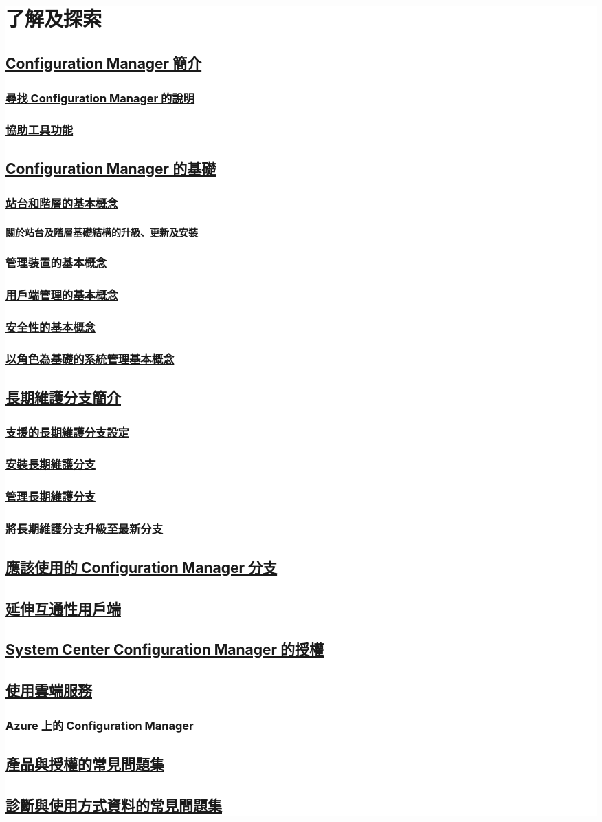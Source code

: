 #   了解及探索
##  [Configuration Manager 簡介](understand/introduction.md)
### [尋找 Configuration Manager 的說明](understand/find-help.md)
### [協助工具功能](understand/accessibility-features.md)
##  [Configuration Manager 的基礎](understand/fundamentals.md)
### [站台和階層的基本概念](understand/fundamentals-of-sites-and-hierarchies.md)
#### [關於站台及階層基礎結構的升級、更新及安裝](understand/upgrade-update-install.md)
### [管理裝置的基本概念](understand/fundamentals-of-managing-devices.md)
### [用戶端管理的基本概念](understand/fundamentals-of-client-management-tasks.md)
### [安全性的基本概念](understand/fundamentals-of-security.md)
### [以角色為基礎的系統管理基本概念](understand/fundamentals-of-role-based-administration.md)
##  [長期維護分支簡介](understand/introduction-to-the-ltsb.md)
### [支援的長期維護分支設定](understand/supported-configurations-for-ltsb.md)
### [安裝長期維護分支](understand/install-the-ltsb.md)
### [管理長期維護分支](understand/manage-the-ltsb.md)
### [將長期維護分支升級至最新分支](understand/convert-to-current-branch.md)
##  [應該使用的 Configuration Manager 分支](understand/which-branch-should-i-use.md)
##  [延伸互通性用戶端](understand/interoperability-client.md)
##  [System Center Configuration Manager 的授權](understand/learn-more-editions.md)
##  [使用雲端服務](understand/use-cloud-services.md)
### [Azure 上的 Configuration Manager](understand/configuration-manager-on-azure.md)
##  [產品與授權的常見問題集](understand/product-and-licensing-faq.md)
##  [診斷與使用方式資料的常見問題集](understand/frequently-asked-questions-about-diagnostics-and-usage-data.md)
